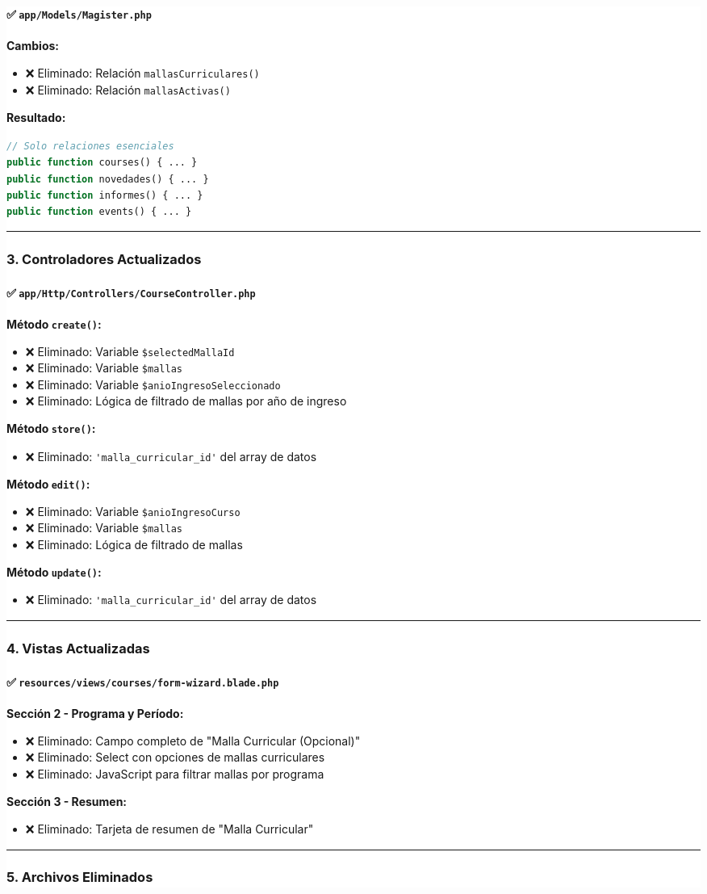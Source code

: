 #### ✅ `app/Models/Magister.php`
**Cambios:**
- ❌ Eliminado: Relación `mallasCurriculares()`
- ❌ Eliminado: Relación `mallasActivas()`

**Resultado:**
```php
// Solo relaciones esenciales
public function courses() { ... }
public function novedades() { ... }
public function informes() { ... }
public function events() { ... }
```

---

### **3. Controladores Actualizados**

#### ✅ `app/Http/Controllers/CourseController.php`

**Método `create()`:**
- ❌ Eliminado: Variable `$selectedMallaId`
- ❌ Eliminado: Variable `$mallas`
- ❌ Eliminado: Variable `$anioIngresoSeleccionado`
- ❌ Eliminado: Lógica de filtrado de mallas por año de ingreso

**Método `store()`:**
- ❌ Eliminado: `'malla_curricular_id'` del array de datos

**Método `edit()`:**
- ❌ Eliminado: Variable `$anioIngresoCurso`
- ❌ Eliminado: Variable `$mallas`
- ❌ Eliminado: Lógica de filtrado de mallas

**Método `update()`:**
- ❌ Eliminado: `'malla_curricular_id'` del array de datos

---

### **4. Vistas Actualizadas**

#### ✅ `resources/views/courses/form-wizard.blade.php`

**Sección 2 - Programa y Período:**
- ❌ Eliminado: Campo completo de "Malla Curricular (Opcional)"
- ❌ Eliminado: Select con opciones de mallas curriculares
- ❌ Eliminado: JavaScript para filtrar mallas por programa

**Sección 3 - Resumen:**
- ❌ Eliminado: Tarjeta de resumen de "Malla Curricular"

---

### **5. Archivos Eliminados**
